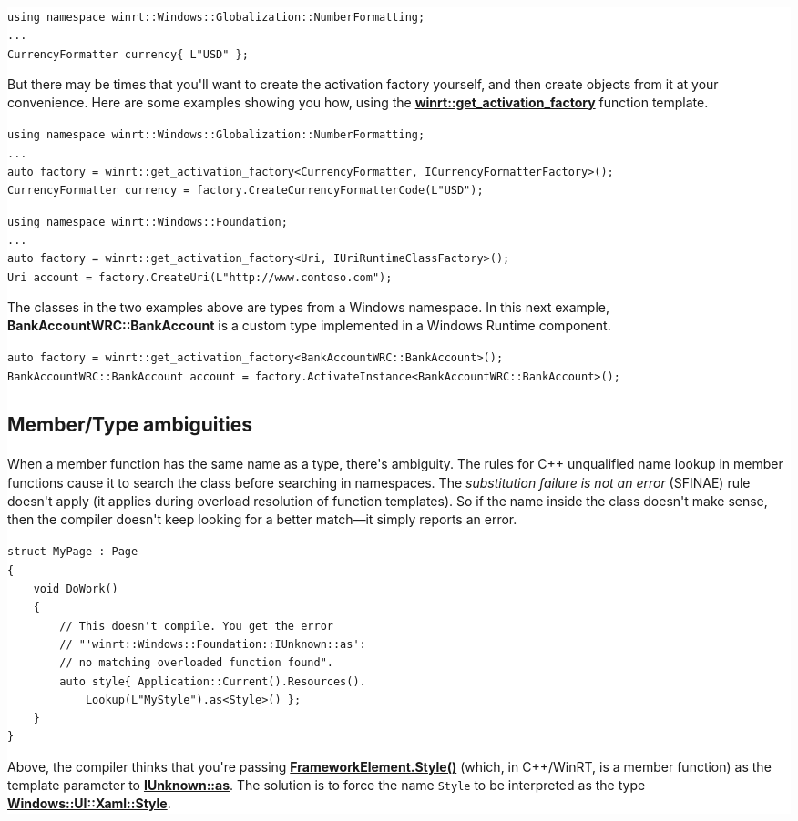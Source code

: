 ```cppwinrt
using namespace winrt::Windows::Globalization::NumberFormatting;
...
CurrencyFormatter currency{ L"USD" };
```

But there may be times that you'll want to create the activation factory yourself, and then create objects from it at your convenience. Here are some examples showing you how, using the [**winrt::get_activation_factory**](/uwp/cpp-ref-for-winrt/get-activation-factory) function template.

```cppwinrt
using namespace winrt::Windows::Globalization::NumberFormatting;
...
auto factory = winrt::get_activation_factory<CurrencyFormatter, ICurrencyFormatterFactory>();
CurrencyFormatter currency = factory.CreateCurrencyFormatterCode(L"USD");
```

```cppwinrt
using namespace winrt::Windows::Foundation;
...
auto factory = winrt::get_activation_factory<Uri, IUriRuntimeClassFactory>();
Uri account = factory.CreateUri(L"http://www.contoso.com");
```

The classes in the two examples above are types from a Windows namespace. In this next example, **BankAccountWRC::BankAccount** is a custom type implemented in a Windows Runtime component.

```cppwinrt
auto factory = winrt::get_activation_factory<BankAccountWRC::BankAccount>();
BankAccountWRC::BankAccount account = factory.ActivateInstance<BankAccountWRC::BankAccount>();
```

## Member/Type ambiguities

When a member function has the same name as a type, there's ambiguity. The rules for C++ unqualified name lookup in member functions cause it to search the class before searching in namespaces. The *substitution failure is not an error* (SFINAE) rule doesn't apply (it applies during overload resolution of function templates). So if the name inside the class doesn't make sense, then the compiler doesn't keep looking for a better match&mdash;it simply reports an error.

```cppwinrt
struct MyPage : Page
{
    void DoWork()
    {
        // This doesn't compile. You get the error
        // "'winrt::Windows::Foundation::IUnknown::as':
        // no matching overloaded function found".
        auto style{ Application::Current().Resources().
            Lookup(L"MyStyle").as<Style>() };
    }
}
```

Above, the compiler thinks that you're passing [**FrameworkElement.Style()**](/uwp/api/windows.ui.xaml.frameworkelement.style) (which, in C++/WinRT, is a member function) as the template parameter to [**IUnknown::as**](/uwp/cpp-ref-for-winrt/windows-foundation-iunknown#iunknownas-function). The solution is to force the name `Style` to be interpreted as the type [**Windows::UI::Xaml::Style**](/uwp/api/windows.ui.xaml.style).
